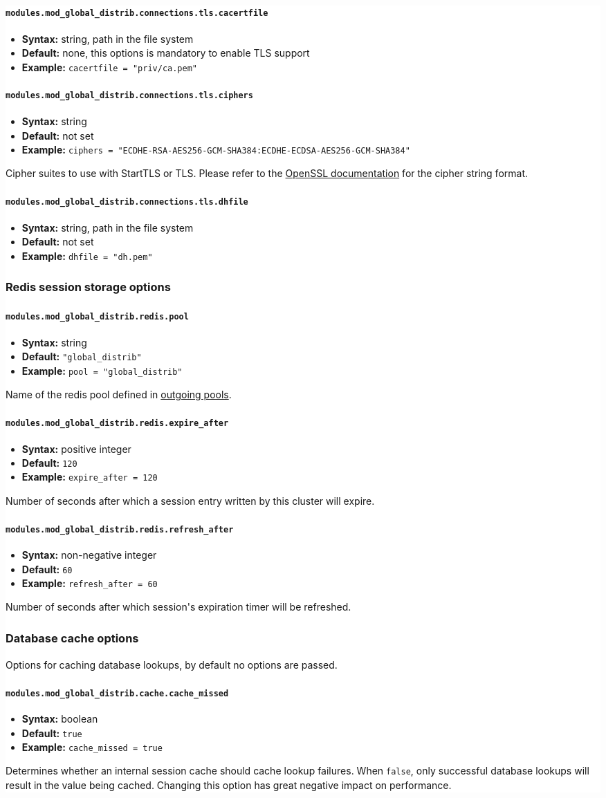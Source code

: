 #### `modules.mod_global_distrib.connections.tls.cacertfile`
* **Syntax:** string, path in the file system
* **Default:** none, this options is mandatory to enable TLS support
* **Example:** `cacertfile = "priv/ca.pem"`

#### `modules.mod_global_distrib.connections.tls.ciphers`
* **Syntax:** string
* **Default:** not set
* **Example:** `ciphers = "ECDHE-RSA-AES256-GCM-SHA384:ECDHE-ECDSA-AES256-GCM-SHA384"`

Cipher suites to use with StartTLS or TLS. Please refer to the [OpenSSL documentation](https://www.openssl.org/docs/man1.0.2/man1/ciphers.html) for the cipher string format.

#### `modules.mod_global_distrib.connections.tls.dhfile`
* **Syntax:** string, path in the file system
* **Default:** not set
* **Example:** `dhfile = "dh.pem"`

### Redis session storage options

#### `modules.mod_global_distrib.redis.pool`
* **Syntax:** string
* **Default:** `"global_distrib"`
* **Example:** `pool = "global_distrib"`

Name of the redis pool defined in [outgoing pools](../configuration/outgoing-connections.md).

#### `modules.mod_global_distrib.redis.expire_after`
* **Syntax:** positive integer
* **Default:** `120`
* **Example:** `expire_after = 120`

Number of seconds after which a session entry written by this cluster will expire.

#### `modules.mod_global_distrib.redis.refresh_after`
* **Syntax:** non-negative integer
* **Default:** `60`
* **Example:** `refresh_after = 60`

Number of seconds after which session's expiration timer will be refreshed.

### Database cache options
Options for caching database lookups, by default no options are passed.

#### `modules.mod_global_distrib.cache.cache_missed`
* **Syntax:** boolean
* **Default:** `true`
* **Example:** `cache_missed = true`

Determines whether an internal session cache should cache lookup failures.
When `false`, only successful database lookups will result in the value being cached.
Changing this option has great negative impact on performance.
